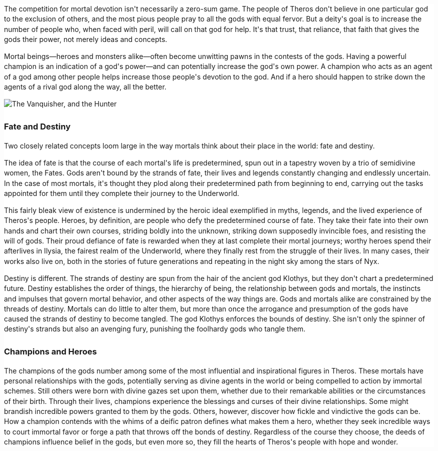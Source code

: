 The competition for mortal devotion isn't necessarily a zero-sum game. The people of Theros don't believe in one particular god to the exclusion of others, and the most pious people pray to all the gods with equal fervor. But a deity's goal is to increase the number of people who, when faced with peril, will call on that god for help. It's that trust, that reliance, that faith that gives the gods their power, not merely ideas and concepts.

Mortal beings—heroes and monsters alike—often become unwitting pawns in the contests of the gods. Having a powerful champion is an indication of a god's power—and can potentially increase the god's own power. A champion who acts as an agent of a god among other people helps increase those people's devotion to the god. And if a hero should happen to strike down the agents of a rival god along the way, all the better.

![The Vanquisher, and the Hunter ](book/MOT/002-00-02.b.png)

### Fate and Destiny

Two closely related concepts loom large in the way mortals think about their place in the world: fate and destiny.

The idea of fate is that the course of each mortal's life is predetermined, spun out in a tapestry woven by a trio of semidivine women, the Fates. Gods aren't bound by the strands of fate, their lives and legends constantly changing and endlessly uncertain. In the case of most mortals, it's thought they plod along their predetermined path from beginning to end, carrying out the tasks appointed for them until they complete their journey to the Underworld.

This fairly bleak view of existence is undermined by the heroic ideal exemplified in myths, legends, and the lived experience of Theros's people. Heroes, by definition, are people who defy the predetermined course of fate. They take their fate into their own hands and chart their own courses, striding boldly into the unknown, striking down supposedly invincible foes, and resisting the will of gods. Their proud defiance of fate is rewarded when they at last complete their mortal journeys; worthy heroes spend their afterlives in Ilysia, the fairest realm of the Underworld, where they finally rest from the struggle of their lives. In many cases, their works also live on, both in the stories of future generations and repeating in the night sky among the stars of Nyx.

Destiny is different. The strands of destiny are spun from the hair of the ancient god Klothys, but they don't chart a predetermined future. Destiny establishes the order of things, the hierarchy of being, the relationship between gods and mortals, the instincts and impulses that govern mortal behavior, and other aspects of the way things are. Gods and mortals alike are constrained by the threads of destiny. Mortals can do little to alter them, but more than once the arrogance and presumption of the gods have caused the strands of destiny to become tangled. The god Klothys enforces the bounds of destiny. She isn't only the spinner of destiny's strands but also an avenging fury, punishing the foolhardy gods who tangle them.

### Champions and Heroes

The champions of the gods number among some of the most influential and inspirational figures in Theros. These mortals have personal relationships with the gods, potentially serving as divine agents in the world or being compelled to action by immortal schemes. Still others were born with divine gazes set upon them, whether due to their remarkable abilities or the circumstances of their birth. Through their lives, champions experience the blessings and curses of their divine relationships. Some might brandish incredible powers granted to them by the gods. Others, however, discover how fickle and vindictive the gods can be. How a champion contends with the whims of a deific patron defines what makes them a hero, whether they seek incredible ways to court immortal favor or forge a path that throws off the bonds of destiny. Regardless of the course they choose, the deeds of champions influence belief in the gods, but even more so, they fill the hearts of Theros's people with hope and wonder.
